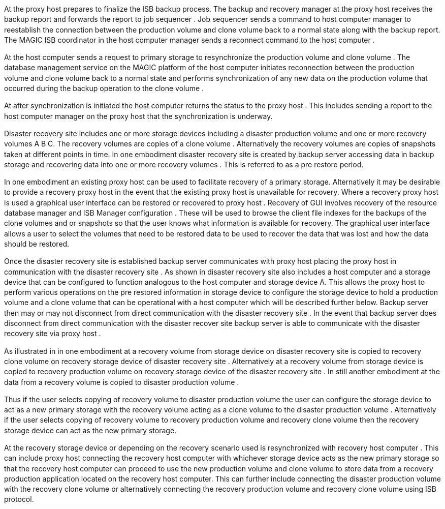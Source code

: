 At the proxy host prepares to finalize the ISB backup process. The backup and recovery manager at the proxy host receives the backup report and forwards the report to job sequencer . Job sequencer sends a command to host computer manager to reestablish the connection between the production volume and clone volume back to a normal state along with the backup report. The MAGIC ISB coordinator in the host computer manager sends a reconnect command to the host computer .

At the host computer sends a request to primary storage to resynchronize the production volume and clone volume . The database management service on the MAGIC platform of the host computer initiates reconnection between the production volume and clone volume back to a normal state and performs synchronization of any new data on the production volume that occurred during the backup operation to the clone volume .

At after synchronization is initiated the host computer returns the status to the proxy host . This includes sending a report to the host computer manager on the proxy host that the synchronization is underway.

Disaster recovery site includes one or more storage devices including a disaster production volume and one or more recovery volumes A B C. The recovery volumes are copies of a clone volume . Alternatively the recovery volumes are copies of snapshots taken at different points in time. In one embodiment disaster recovery site is created by backup server accessing data in backup storage and recovering data into one or more recovery volumes . This is referred to as a pre restore period.

In one embodiment an existing proxy host can be used to facilitate recovery of a primary storage. Alternatively it may be desirable to provide a recovery proxy host in the event that the existing proxy host is unavailable for recovery. Where a recovery proxy host is used a graphical user interface can be restored or recovered to proxy host . Recovery of GUI involves recovery of the resource database manager and ISB Manager configuration . These will be used to browse the client file indexes for the backups of the clone volumes and or snapshots so that the user knows what information is available for recovery. The graphical user interface allows a user to select the volumes that need to be restored data to be used to recover the data that was lost and how the data should be restored.

Once the disaster recovery site is established backup server communicates with proxy host placing the proxy host in communication with the disaster recovery site . As shown in disaster recovery site also includes a host computer and a storage device that can be configured to function analogous to the host computer and storage device A. This allows the proxy host to perform various operations on the pre restored information in storage device to configure the storage device to hold a production volume and a clone volume that can be operational with a host computer which will be described further below. Backup server then may or may not disconnect from direct communication with the disaster recovery site . In the event that backup server does disconnect from direct communication with the disaster recover site backup server is able to communicate with the disaster recovery site via proxy host .

As illustrated in in one embodiment at a recovery volume from storage device on disaster recovery site is copied to recovery clone volume on recovery storage device of disaster recovery site . Alternatively at a recovery volume from storage device is copied to recovery production volume on recovery storage device of the disaster recovery site . In still another embodiment at the data from a recovery volume is copied to disaster production volume .

Thus if the user selects copying of recovery volume to disaster production volume the user can configure the storage device to act as a new primary storage with the recovery volume acting as a clone volume to the disaster production volume . Alternatively if the user selects copying of recovery volume to recovery production volume and recovery clone volume then the recovery storage device can act as the new primary storage.

At the recovery storage device or depending on the recovery scenario used is resynchronized with recovery host computer . This can include proxy host connecting the recovery host computer with whichever storage device acts as the new primary storage so that the recovery host computer can proceed to use the new production volume and clone volume to store data from a recovery production application located on the recovery host computer. This can further include connecting the disaster production volume with the recovery clone volume or alternatively connecting the recovery production volume and recovery clone volume using ISB protocol.
